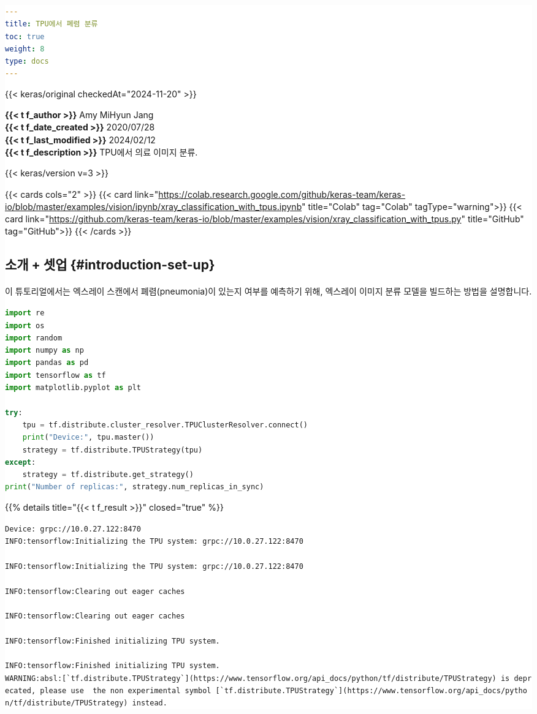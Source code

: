 ```yaml
---
title: TPU에서 폐렴 분류
toc: true
weight: 8
type: docs
---
```


{{< keras/original checkedAt="2024-11-20" >}}

**{{< t f_author >}}** Amy MiHyun Jang  
**{{< t f_date_created >}}** 2020/07/28  
**{{< t f_last_modified >}}** 2024/02/12  
**{{< t f_description >}}** TPU에서 의료 이미지 분류.

{{< keras/version v=3 >}}

{{< cards cols="2" >}}
{{< card link="https://colab.research.google.com/github/keras-team/keras-io/blob/master/examples/vision/ipynb/xray_classification_with_tpus.ipynb" title="Colab" tag="Colab" tagType="warning">}}
{{< card link="https://github.com/keras-team/keras-io/blob/master/examples/vision/xray_classification_with_tpus.py" title="GitHub" tag="GitHub">}}
{{< /cards >}}

## 소개 + 셋업 {#introduction-set-up}

이 튜토리얼에서는 엑스레이 스캔에서 폐렴(pneumonia)이 있는지 여부를 예측하기 위해,
엑스레이 이미지 분류 모델을 빌드하는 방법을 설명합니다.

```python
import re
import os
import random
import numpy as np
import pandas as pd
import tensorflow as tf
import matplotlib.pyplot as plt

try:
    tpu = tf.distribute.cluster_resolver.TPUClusterResolver.connect()
    print("Device:", tpu.master())
    strategy = tf.distribute.TPUStrategy(tpu)
except:
    strategy = tf.distribute.get_strategy()
print("Number of replicas:", strategy.num_replicas_in_sync)
```

{{% details title="{{< t f_result >}}" closed="true" %}}

```plain
Device: grpc://10.0.27.122:8470
INFO:tensorflow:Initializing the TPU system: grpc://10.0.27.122:8470

INFO:tensorflow:Initializing the TPU system: grpc://10.0.27.122:8470

INFO:tensorflow:Clearing out eager caches

INFO:tensorflow:Clearing out eager caches

INFO:tensorflow:Finished initializing TPU system.

INFO:tensorflow:Finished initializing TPU system.
WARNING:absl:[`tf.distribute.TPUStrategy`](https://www.tensorflow.org/api_docs/python/tf/distribute/TPUStrategy) is deprecated, please use  the non experimental symbol [`tf.distribute.TPUStrategy`](https://www.tensorflow.org/api_docs/python/tf/distribute/TPUStrategy) instead.

```